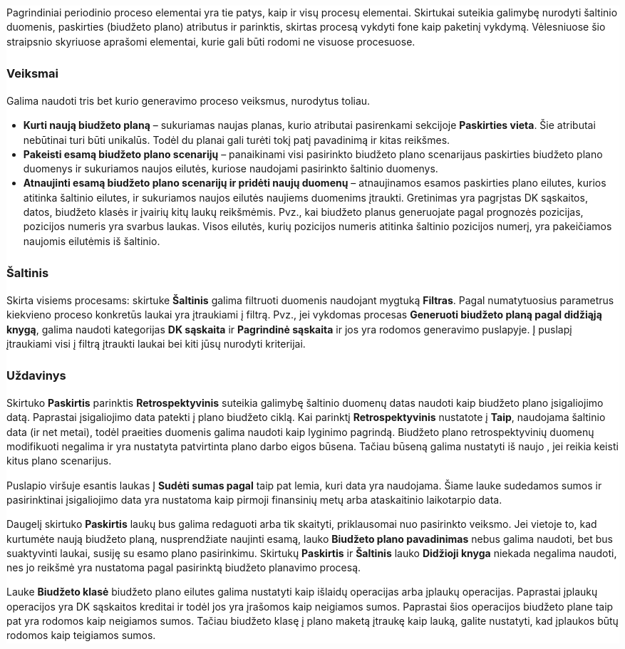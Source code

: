 Pagrindiniai periodinio proceso elementai yra tie patys, kaip ir visų procesų elementai. Skirtukai suteikia galimybę nurodyti šaltinio duomenis, paskirties (biudžeto plano) atributus ir parinktis, skirtas procesą vykdyti fone kaip paketinį vykdymą. Vėlesniuose šio straipsnio skyriuose aprašomi elementai, kurie gali būti rodomi ne visuose procesuose.

### <a name="actions"></a>Veiksmai

Galima naudoti tris bet kurio generavimo proceso veiksmus, nurodytus toliau.

-   **Kurti naują biudžeto planą** – sukuriamas naujas planas, kurio atributai pasirenkami sekcijoje **Paskirties vieta**. Šie atributai nebūtinai turi būti unikalūs. Todėl du planai gali turėti tokį patį pavadinimą ir kitas reikšmes.
-   **Pakeisti esamą biudžeto plano scenarijų** – panaikinami visi pasirinkto biudžeto plano scenarijaus paskirties biudžeto plano duomenys ir sukuriamos naujos eilutės, kuriose naudojami pasirinkto šaltinio duomenys.
-   **Atnaujinti esamą biudžeto plano scenarijų ir pridėti naujų duomenų** – atnaujinamos esamos paskirties plano eilutes, kurios atitinka šaltinio eilutes, ir sukuriamos naujos eilutės naujiems duomenims įtraukti. Gretinimas yra pagrįstas DK sąskaitos, datos, biudžeto klasės ir įvairių kitų laukų reikšmėmis. Pvz., kai biudžeto planus generuojate pagal prognozės pozicijas, pozicijos numeris yra svarbus laukas. Visos eilutės, kurių pozicijos numeris atitinka šaltinio pozicijos numerį, yra pakeičiamos naujomis eilutėmis iš šaltinio.

### <a name="source"></a>Šaltinis

Skirta visiems procesams: skirtuke **Šaltinis** galima filtruoti duomenis naudojant mygtuką **Filtras**. Pagal numatytuosius parametrus kiekvieno proceso konkretūs laukai yra įtraukiami į filtrą. Pvz., jei vykdomas procesas **Generuoti biudžeto planą pagal didžiąją knygą**, galima naudoti kategorijas **DK sąskaita** ir **Pagrindinė sąskaita** ir jos yra rodomos generavimo puslapyje. Į puslapį įtraukiami visi į filtrą įtraukti laukai bei kiti jūsų nurodyti kriterijai.

### <a name="target"></a>Uždavinys

Skirtuko **Paskirtis** parinktis **Retrospektyvinis** suteikia galimybę šaltinio duomenų datas naudoti kaip biudžeto plano įsigaliojimo datą. Paprastai įsigaliojimo data patekti į plano biudžeto ciklą. Kai parinktį **Retrospektyvinis** nustatote į **Taip**, naudojama šaltinio data (ir net metai), todėl praeities duomenis galima naudoti kaip lyginimo pagrindą. Biudžeto plano retrospektyvinių duomenų modifikuoti negalima ir yra nustatyta patvirtinta plano darbo eigos būsena. Tačiau būseną galima nustatyti iš naujo , jei reikia keisti kitus plano scenarijus.

Puslapio viršuje esantis laukas Į **Sudėti sumas pagal** taip pat lemia, kuri data yra naudojama. Šiame lauke sudedamos sumos ir pasirinktinai įsigaliojimo data yra nustatoma kaip pirmoji finansinių metų arba ataskaitinio laikotarpio data. 

Daugelį skirtuko <strong>Paskirtis</strong> laukų bus galima redaguoti arba tik skaityti, priklausomai nuo pasirinkto veiksmo. Jei vietoje to, kad kurtumėte naują biudžeto planą, nusprendžiate naujinti esamą, lauko **Biudžeto plano pavadinimas** nebus galima naudoti, bet bus suaktyvinti laukai, susiję su esamo plano pasirinkimu. Skirtukų **Paskirtis** ir **Šaltinis** lauko **Didžioji knyga** niekada negalima naudoti, nes jo reikšmė yra nustatoma pagal pasirinktą biudžeto planavimo procesą. 

Lauke **Biudžeto klasė** biudžeto plano eilutes galima nustatyti kaip išlaidų operacijas arba įplaukų operacijas. Paprastai įplaukų operacijos yra DK sąskaitos kreditai ir todėl jos yra įrašomos kaip neigiamos sumos. Paprastai šios operacijos biudžeto plane taip pat yra rodomos kaip neigiamos sumos. Tačiau biudžeto klasę į plano maketą įtraukę kaip lauką, galite nustatyti, kad įplaukos būtų rodomos kaip teigiamos sumos.
